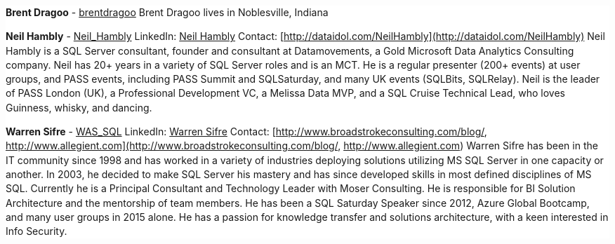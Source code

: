 **Brent Dragoo**  - [brentdragoo](https://www.twitter.com/brentdragoo)
Brent Dragoo lives in Noblesville, Indiana
 
**Neil Hambly**  - [Neil_Hambly](https://www.twitter.com/Neil_Hambly)
LinkedIn: [Neil Hambly](http://uk.linkedin.com/in/neilhambly)
Contact: [http://dataidol.com/NeilHambly](http://dataidol.com/NeilHambly)
Neil Hambly is a SQL Server consultant, founder and consultant at Datamovements, a Gold Microsoft Data  Analytics Consulting company.
Neil has 20+ years in a variety of SQL Server roles and is an MCT. He is a regular presenter (200+ events) at user groups, and PASS events, including PASS Summit and SQLSaturday, and many UK events (SQLBits, SQLRelay). Neil is the leader of PASS London (UK), a Professional Development VC, a Melissa Data MVP, and a SQL Cruise Technical Lead, who loves Guinness, whisky, and dancing.
 
**Warren Sifre**  - [WAS_SQL](https://www.twitter.com/WAS_SQL)
LinkedIn: [Warren Sifre](http://www.linkedin.com/in/wsifre)
Contact: [http://www.broadstrokeconsulting.com/blog/, http://www.allegient.com](http://www.broadstrokeconsulting.com/blog/, http://www.allegient.com)
Warren Sifre has been in the IT community since 1998 and has worked in a variety of industries deploying solutions utilizing MS SQL Server in one capacity or another. In 2003, he decided to make SQL Server his mastery and has since developed skills in most defined disciplines of MS SQL.  Currently he is a Principal Consultant and Technology Leader with Moser Consulting.  He is responsible for BI Solution Architecture and the mentorship of team members.  He has been a SQL Saturday Speaker since 2012, Azure Global Bootcamp, and many user groups in 2015 alone.  He has a passion for knowledge transfer and solutions architecture, with a keen interested in Info Security.
 
